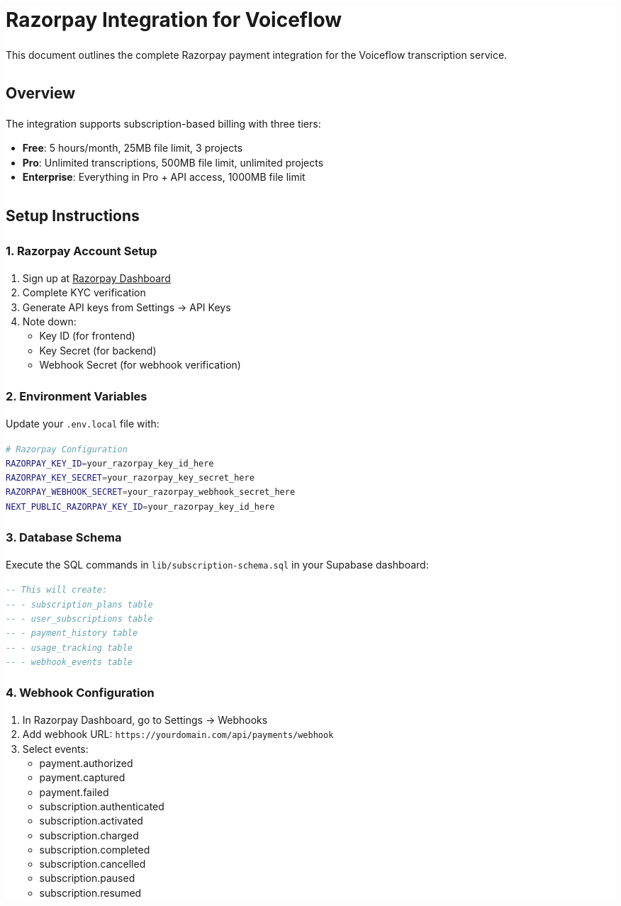 # Razorpay Integration for Voiceflow

This document outlines the complete Razorpay payment integration for the Voiceflow transcription service.

## Overview

The integration supports subscription-based billing with three tiers:
- **Free**: 5 hours/month, 25MB file limit, 3 projects
- **Pro**: Unlimited transcriptions, 500MB file limit, unlimited projects
- **Enterprise**: Everything in Pro + API access, 1000MB file limit

## Setup Instructions

### 1. Razorpay Account Setup

1. Sign up at [Razorpay Dashboard](https://dashboard.razorpay.com/)
2. Complete KYC verification
3. Generate API keys from Settings → API Keys
4. Note down:
   - Key ID (for frontend)
   - Key Secret (for backend)
   - Webhook Secret (for webhook verification)

### 2. Environment Variables

Update your `.env.local` file with:

```bash
# Razorpay Configuration
RAZORPAY_KEY_ID=your_razorpay_key_id_here
RAZORPAY_KEY_SECRET=your_razorpay_key_secret_here
RAZORPAY_WEBHOOK_SECRET=your_razorpay_webhook_secret_here
NEXT_PUBLIC_RAZORPAY_KEY_ID=your_razorpay_key_id_here
```

### 3. Database Schema

Execute the SQL commands in `lib/subscription-schema.sql` in your Supabase dashboard:

```sql
-- This will create:
-- - subscription_plans table
-- - user_subscriptions table
-- - payment_history table
-- - usage_tracking table
-- - webhook_events table
```

### 4. Webhook Configuration

1. In Razorpay Dashboard, go to Settings → Webhooks
2. Add webhook URL: `https://yourdomain.com/api/payments/webhook`
3. Select events:
   - payment.authorized
   - payment.captured  
   - payment.failed
   - subscription.authenticated
   - subscription.activated
   - subscription.charged
   - subscription.completed
   - subscription.cancelled
   - subscription.paused
   - subscription.resumed